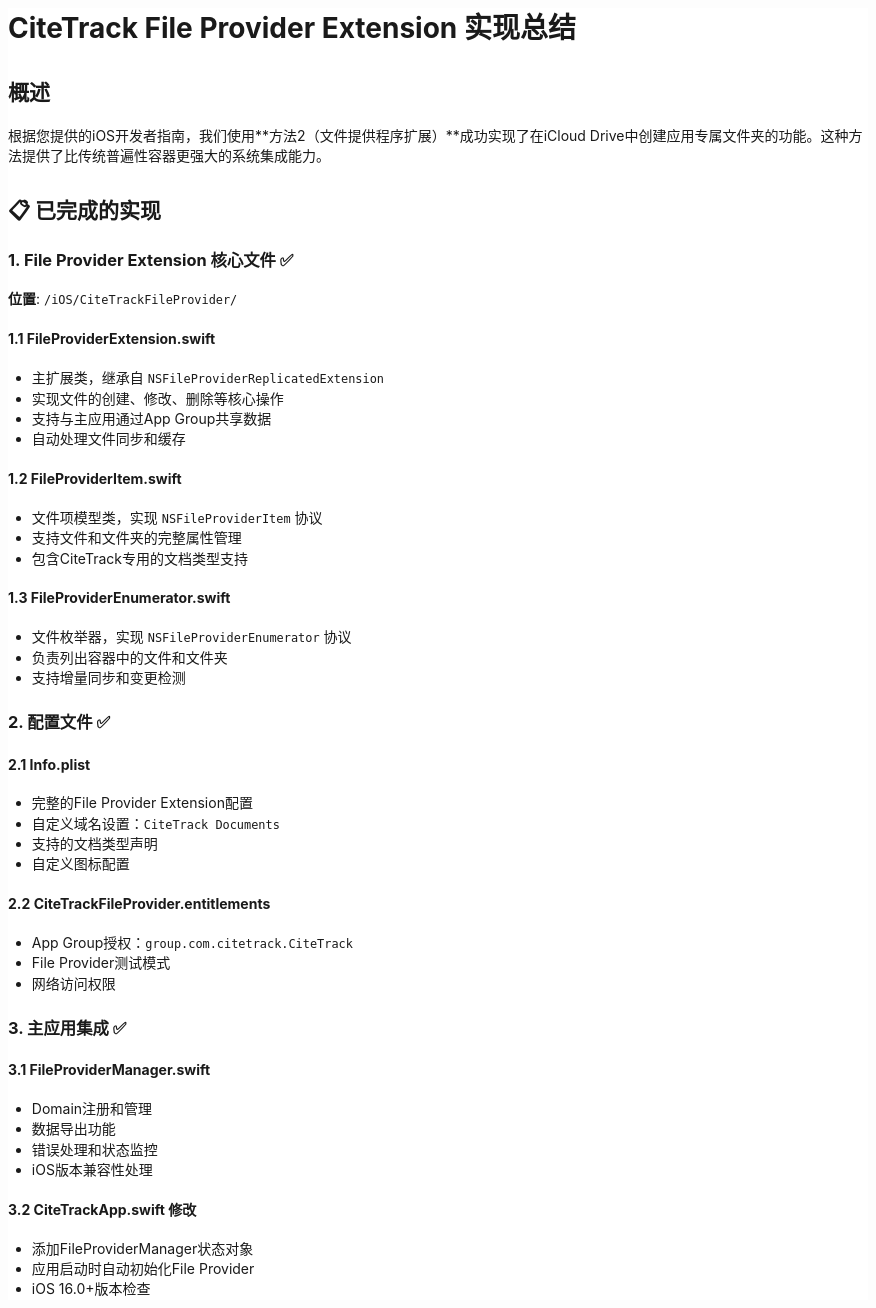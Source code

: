 # CiteTrack File Provider Extension 实现总结

## 概述
根据您提供的iOS开发者指南，我们使用**方法2（文件提供程序扩展）**成功实现了在iCloud Drive中创建应用专属文件夹的功能。这种方法提供了比传统普遍性容器更强大的系统集成能力。

## 📋 已完成的实现

### 1. File Provider Extension 核心文件 ✅

**位置**: `/iOS/CiteTrackFileProvider/`

#### 1.1 FileProviderExtension.swift
- 主扩展类，继承自 `NSFileProviderReplicatedExtension`
- 实现文件的创建、修改、删除等核心操作
- 支持与主应用通过App Group共享数据
- 自动处理文件同步和缓存

#### 1.2 FileProviderItem.swift
- 文件项模型类，实现 `NSFileProviderItem` 协议
- 支持文件和文件夹的完整属性管理
- 包含CiteTrack专用的文档类型支持

#### 1.3 FileProviderEnumerator.swift
- 文件枚举器，实现 `NSFileProviderEnumerator` 协议
- 负责列出容器中的文件和文件夹
- 支持增量同步和变更检测

### 2. 配置文件 ✅

#### 2.1 Info.plist
- 完整的File Provider Extension配置
- 自定义域名设置：`CiteTrack Documents`
- 支持的文档类型声明
- 自定义图标配置

#### 2.2 CiteTrackFileProvider.entitlements
- App Group授权：`group.com.citetrack.CiteTrack`
- File Provider测试模式
- 网络访问权限

### 3. 主应用集成 ✅

#### 3.1 FileProviderManager.swift
- Domain注册和管理
- 数据导出功能
- 错误处理和状态监控
- iOS版本兼容性处理

#### 3.2 CiteTrackApp.swift 修改
- 添加FileProviderManager状态对象
- 应用启动时自动初始化File Provider
- iOS 16.0+版本检查
